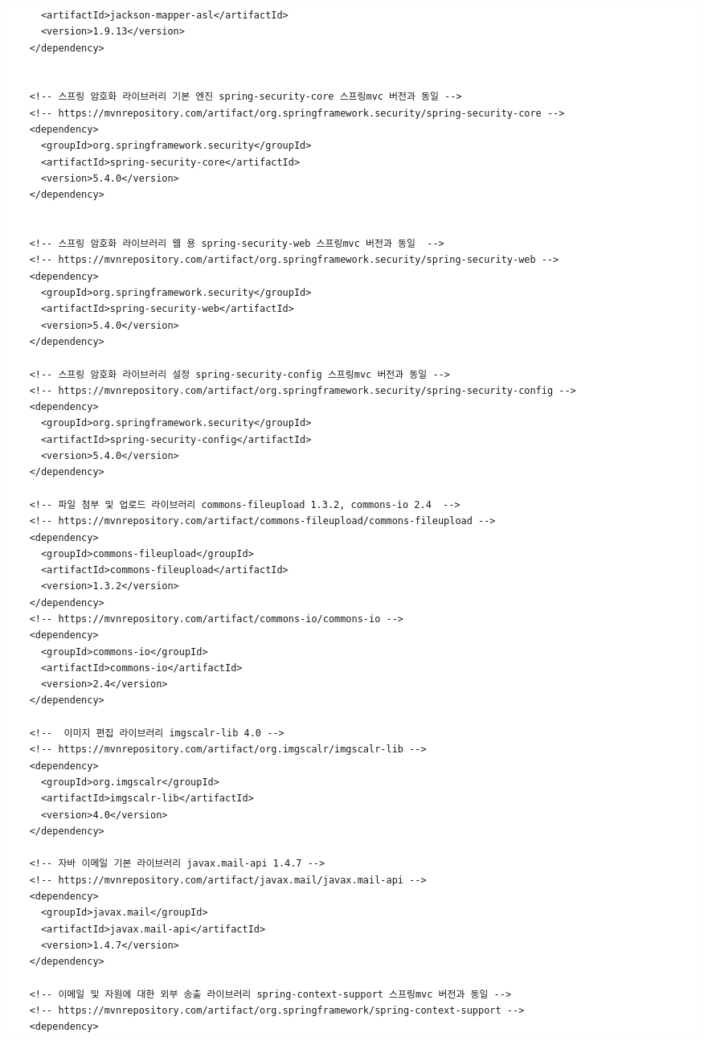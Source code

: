 ```
      <artifactId>jackson-mapper-asl</artifactId>
      <version>1.9.13</version>
    </dependency>


    <!-- 스프링 암호화 라이브러리 기본 엔진 spring-security-core 스프링mvc 버전과 동일 -->
    <!-- https://mvnrepository.com/artifact/org.springframework.security/spring-security-core -->
    <dependency>
      <groupId>org.springframework.security</groupId>
      <artifactId>spring-security-core</artifactId>
      <version>5.4.0</version>
    </dependency>


    <!-- 스프링 암호화 라이브러리 웹 용 spring-security-web 스프링mvc 버전과 동일  -->
    <!-- https://mvnrepository.com/artifact/org.springframework.security/spring-security-web -->
    <dependency>
      <groupId>org.springframework.security</groupId>
      <artifactId>spring-security-web</artifactId>
      <version>5.4.0</version>
    </dependency>

    <!-- 스프링 암호화 라이브러리 설정 spring-security-config 스프링mvc 버전과 동일 -->
    <!-- https://mvnrepository.com/artifact/org.springframework.security/spring-security-config -->
    <dependency>
      <groupId>org.springframework.security</groupId>
      <artifactId>spring-security-config</artifactId>
      <version>5.4.0</version>
    </dependency>

    <!-- 파일 첨부 및 업로드 라이브러리 commons-fileupload 1.3.2, commons-io 2.4  -->
    <!-- https://mvnrepository.com/artifact/commons-fileupload/commons-fileupload -->
    <dependency>
      <groupId>commons-fileupload</groupId>
      <artifactId>commons-fileupload</artifactId>
      <version>1.3.2</version>
    </dependency>
    <!-- https://mvnrepository.com/artifact/commons-io/commons-io -->
    <dependency>
      <groupId>commons-io</groupId>
      <artifactId>commons-io</artifactId>
      <version>2.4</version>
    </dependency>

    <!--  이미지 편집 라이브러리 imgscalr-lib 4.0 -->
    <!-- https://mvnrepository.com/artifact/org.imgscalr/imgscalr-lib -->
    <dependency>
      <groupId>org.imgscalr</groupId>
      <artifactId>imgscalr-lib</artifactId>
      <version>4.0</version>
    </dependency>

    <!-- 자바 이메일 기본 라이브러리 javax.mail-api 1.4.7 -->
    <!-- https://mvnrepository.com/artifact/javax.mail/javax.mail-api -->
    <dependency>
      <groupId>javax.mail</groupId>
      <artifactId>javax.mail-api</artifactId>
      <version>1.4.7</version>
    </dependency>

    <!-- 이메일 및 자원에 대한 외부 송출 라이브러리 spring-context-support 스프링mvc 버전과 동일 -->
    <!-- https://mvnrepository.com/artifact/org.springframework/spring-context-support -->
    <dependency>
```